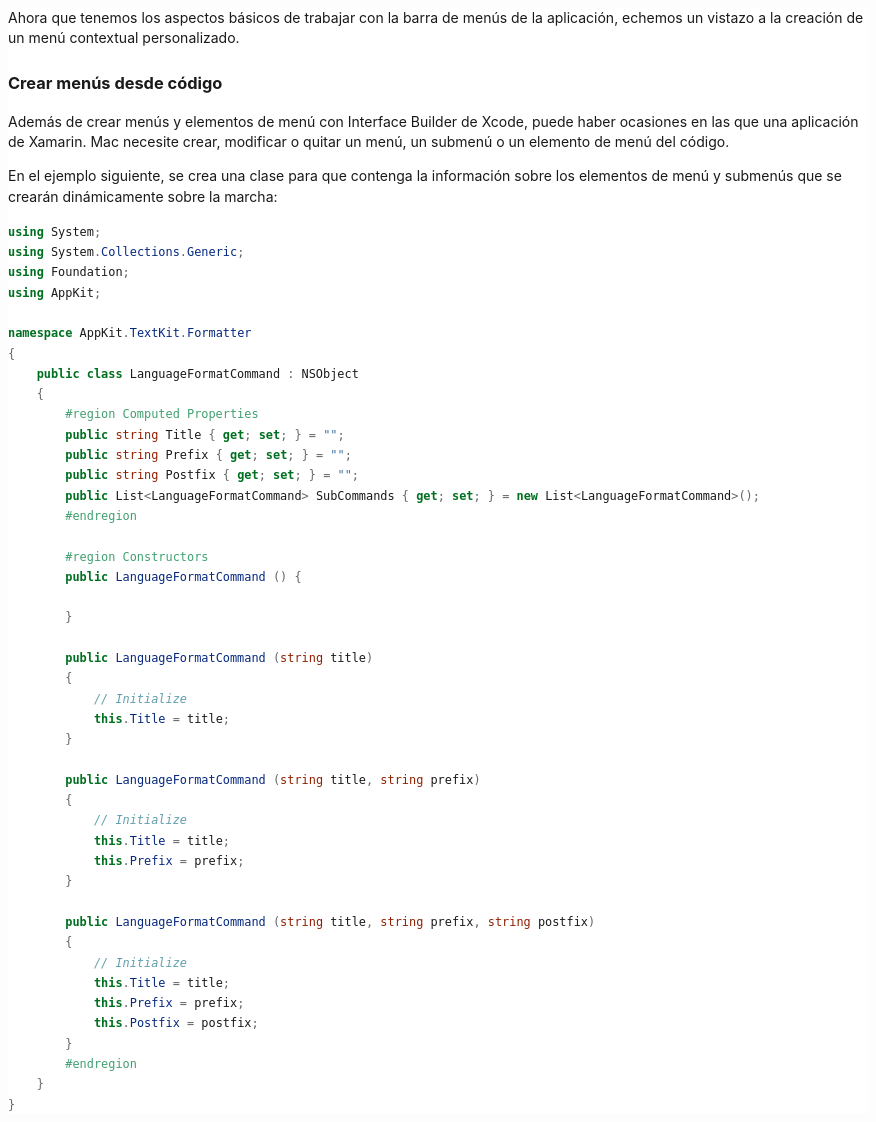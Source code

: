 Ahora que tenemos los aspectos básicos de trabajar con la barra de menús de la aplicación, echemos un vistazo a la creación de un menú contextual personalizado.

### <a name="creating-menus-from-code"></a>Crear menús desde código

Además de crear menús y elementos de menú con Interface Builder de Xcode, puede haber ocasiones en las que una aplicación de Xamarin. Mac necesite crear, modificar o quitar un menú, un submenú o un elemento de menú del código.

En el ejemplo siguiente, se crea una clase para que contenga la información sobre los elementos de menú y submenús que se crearán dinámicamente sobre la marcha:

```csharp
using System;
using System.Collections.Generic;
using Foundation;
using AppKit;

namespace AppKit.TextKit.Formatter
{
    public class LanguageFormatCommand : NSObject
    {
        #region Computed Properties
        public string Title { get; set; } = "";
        public string Prefix { get; set; } = "";
        public string Postfix { get; set; } = "";
        public List<LanguageFormatCommand> SubCommands { get; set; } = new List<LanguageFormatCommand>();
        #endregion

        #region Constructors
        public LanguageFormatCommand () {

        }

        public LanguageFormatCommand (string title)
        {
            // Initialize
            this.Title = title;
        }

        public LanguageFormatCommand (string title, string prefix)
        {
            // Initialize
            this.Title = title;
            this.Prefix = prefix;
        }

        public LanguageFormatCommand (string title, string prefix, string postfix)
        {
            // Initialize
            this.Title = title;
            this.Prefix = prefix;
            this.Postfix = postfix;
        }
        #endregion
    }
}
```
